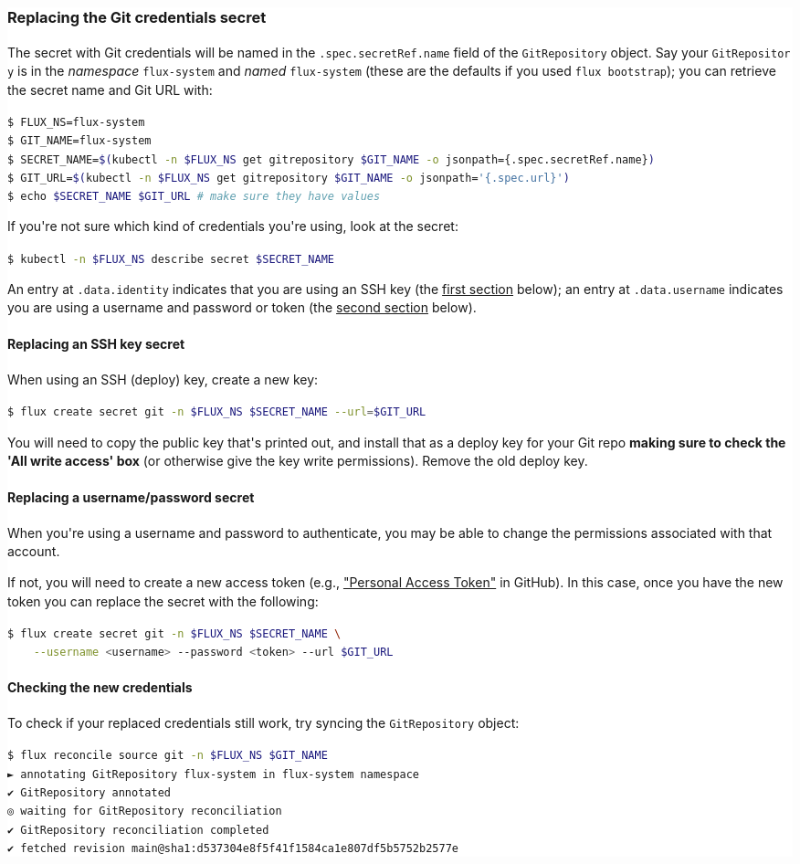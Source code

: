 ### Replacing the Git credentials secret

The secret with Git credentials will be named in the `.spec.secretRef.name` field of the
`GitRepository` object. Say your `GitRepository` is in the _namespace_ `flux-system` and _named_
`flux-system` (these are the defaults if you used `flux bootstrap`); you can retrieve the secret
name and Git URL with:

```bash
$ FLUX_NS=flux-system
$ GIT_NAME=flux-system
$ SECRET_NAME=$(kubectl -n $FLUX_NS get gitrepository $GIT_NAME -o jsonpath={.spec.secretRef.name})
$ GIT_URL=$(kubectl -n $FLUX_NS get gitrepository $GIT_NAME -o jsonpath='{.spec.url}')
$ echo $SECRET_NAME $GIT_URL # make sure they have values
```

If you're not sure which kind of credentials you're using, look at the secret:

```bash
$ kubectl -n $FLUX_NS describe secret $SECRET_NAME
```

An entry at `.data.identity` indicates that you are using an SSH key (the [first section](#replacing-an-ssh-key-secret) below); an entry at `.data.username` indicates you are using
a username and password or token (the [second section](#replacing-a-usernamepassword-secret)
below).

#### Replacing an SSH key secret

When using an SSH (deploy) key, create a new key:

```bash
$ flux create secret git -n $FLUX_NS $SECRET_NAME --url=$GIT_URL
```

You will need to copy the public key that's printed out, and install that as a deploy key for your
Git repo **making sure to check the 'All write access' box** (or otherwise give the key write
permissions). Remove the old deploy key.

#### Replacing a username/password secret

When you're using a username and password to authenticate, you may be able to change the permissions
associated with that account.

If not, you will need to create a new access token (e.g., ["Personal Access Token"][github-pat] in
GitHub). In this case, once you have the new token you can replace the secret with the following:

```bash
$ flux create secret git -n $FLUX_NS $SECRET_NAME \
    --username <username> --password <token> --url $GIT_URL
```

#### Checking the new credentials

To check if your replaced credentials still work, try syncing the `GitRepository` object:

```bash
$ flux reconcile source git -n $FLUX_NS $GIT_NAME
► annotating GitRepository flux-system in flux-system namespace
✔ GitRepository annotated
◎ waiting for GitRepository reconciliation
✔ GitRepository reconciliation completed
✔ fetched revision main@sha1:d537304e8f5f41f1584ca1e807df5b5752b2577e
```


[image-update-tute]: /flux/guides/image-update/
[imagepolicy-ref]: /flux/components/image/imagepolicies/
[image-update-tute-custom]: /flux/guides/image-update/#configure-image-update-for-custom-resources
[flux-v1-migration]: /flux/migration/flux-v1-migration/
[install-cli]: /flux/get-started/#install-the-flux-cli
[flux-bootstrap]: /flux/installation/_index.md#bootstrap
[github-pat]: https://docs.github.com/en/github/authenticating-to-github/creating-a-personal-access-token
[image-update-tute-creds]: /flux/guides/image-update/#configure-image-scanning
[image-update-tute-clouds]: /flux/guides/image-update/#imagerepository-cloud-providers-authentication
[image-tags-guide]: /flux/guides/sortable-image-tags/
[auto-ref]: /flux/components/image/imageupdateautomations/
[semver]: https://semver.org